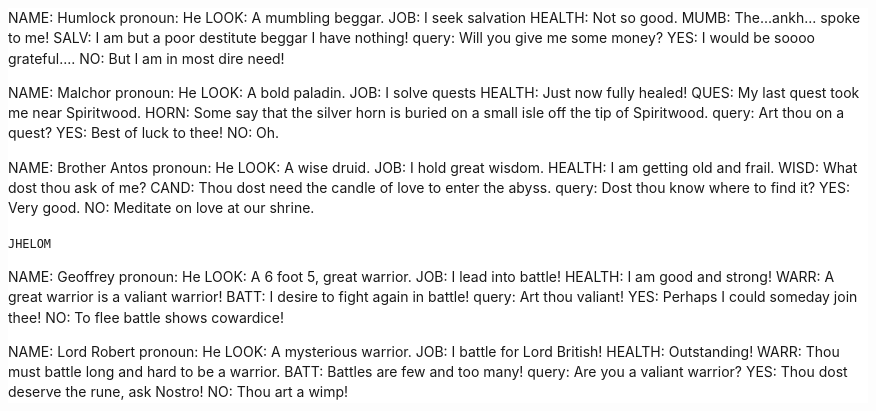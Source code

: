 NAME: Humlock
pronoun: He
LOOK: A mumbling beggar.
JOB: I seek salvation
HEALTH: Not so good.
MUMB: The...ankh... spoke to me!
SALV: I am but a poor destitute beggar I have nothing!
query: Will you give me some money?
YES: I would be soooo grateful....
NO: But I am in most dire need!

NAME: Malchor
pronoun: He
LOOK: A bold paladin.
JOB: I solve quests
HEALTH: Just now fully healed!
QUES: My last quest took me near Spiritwood.
HORN: Some say that the silver horn is buried on a small isle off the tip of Spiritwood.
query: Art thou on a quest?
YES: Best of luck to thee!
NO: Oh.

NAME: Brother Antos
pronoun: He
LOOK: A wise druid.
JOB: I hold great wisdom.
HEALTH: I am getting old and frail.
WISD: What dost thou ask of me?
CAND: Thou dost need the candle of love to enter the abyss.
query: Dost thou know where to find it?
YES: Very good.
NO: Meditate on love at our shrine.





	JHELOM 	



NAME: Geoffrey
pronoun: He
LOOK: A 6 foot 5, great warrior.
JOB: I lead into battle!
HEALTH: I am good and strong!
WARR: A great warrior is a valiant warrior!
BATT: I desire to fight again in battle!
query: Art thou valiant!
YES: Perhaps I could someday join thee!
NO: To flee battle shows cowardice!

NAME: Lord Robert
pronoun: He
LOOK: A mysterious warrior.
JOB: I battle for Lord British!
HEALTH: Outstanding!
WARR: Thou must battle long and hard to be a warrior.
BATT: Battles are few and too many!
query: Are you a valiant warrior?
YES: Thou dost deserve the rune, ask Nostro!
NO: Thou art a wimp!
